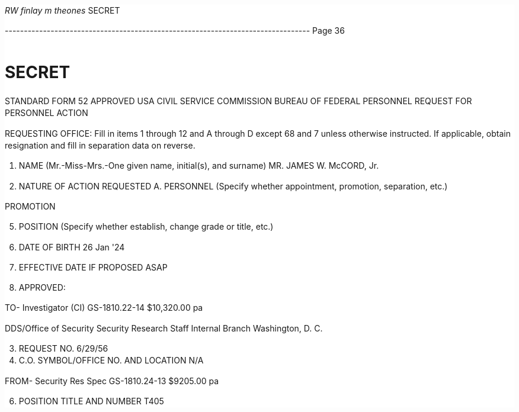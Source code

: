*RW finlay m theones*
SECRET


-------------------------------------------------------------------------------- Page 36

# SECRET

STANDARD FORM 52
APPROVED
USA CIVIL SERVICE COMMISSION
BUREAU OF FEDERAL PERSONNEL
REQUEST FOR PERSONNEL ACTION

REQUESTING OFFICE: Fill in items 1 through 12 and A through D except 68 and 7 unless otherwise instructed. If applicable, obtain resignation and fill in separation data on reverse.

1. NAME (Mr.-Miss-Mrs.-One given name, initial(s), and surname)
   MR. JAMES W. McCORD, Jr.

4. NATURE OF ACTION REQUESTED
   A. PERSONNEL (Specify whether appointment, promotion, separation, etc.)

PROMOTION

5. POSITION (Specify whether establish, change grade or title, etc.)

2. DATE OF BIRTH
   26 Jan '24

5. EFFECTIVE DATE
   IF PROPOSED
   ASAP

8. APPROVED:

TO-
Investigator (CI)
GS-1810.22-14 $10,320.00 pa

DDS/Office of Security
Security Research Staff
Internal Branch
Washington, D. C.

3. REQUEST NO.
   6/29/56
7. C.O. SYMBOL/OFFICE NO.
   AND LOCATION
   N/A

FROM-
Security Res Spec
GS-1810.24-13 $9205.00 pa

6. POSITION TITLE AND
   NUMBER
   T405
